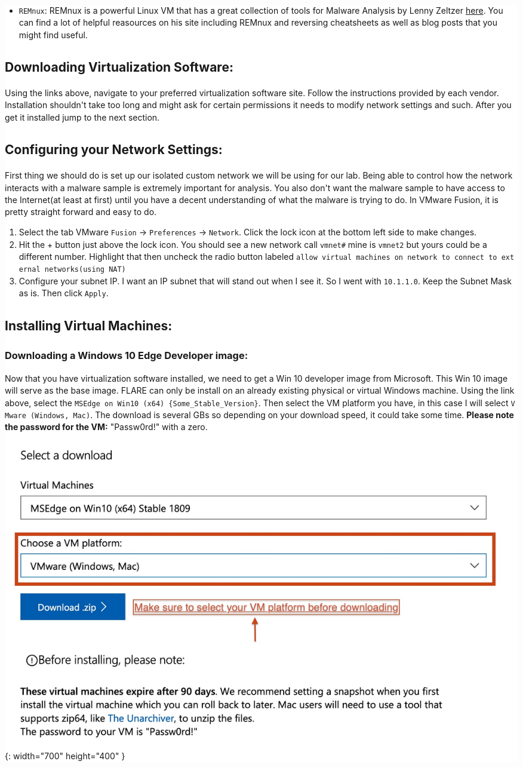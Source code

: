 * `REMnux`: REMnux is a powerful Linux VM that has a great collection of tools for Malware Analysis by Lenny Zeltzer [here](https://remnux.org/).  You can find a lot of helpful reasources on his site including REMnux and reversing cheatsheets as well as blog posts that you might find useful.

## Downloading Virtualization Software:
Using the links above, navigate to your preferred virtualization software site.  Follow the instructions provided by each vendor. Installation shouldn't take too long and might ask for certain permissions it needs to modify network settings and such. After you get it installed jump to the next section.

## Configuring your Network Settings:
First thing we should do is set up our isolated custom network we will be using for our lab.  Being able to control how the network interacts with a malware sample is extremely important for analysis.  You also don't want the malware sample to have access to the Internet(at least at first) until you have a decent understanding of what the malware is trying to do. In VMware Fusion, it is pretty straight forward and easy to do.  

1. Select the tab VMware `Fusion` -> `Preferences` -> `Network`. Click the lock icon at the bottom left side to make changes.
2. Hit the + button just above the lock icon. You should see a new network call `vmnet#` mine is `vmnet2` but yours could be a different number.  Highlight that then uncheck the radio button labeled `allow virtual machines on network to connect to external networks(using NAT)` 
3. Configure your subnet IP.  I want an IP subnet that will stand out when I see it. So I went with `10.1.1.0`.  Keep the Subnet Mask as is. Then click `Apply`.

## Installing Virtual Machines:
### Downloading a Windows 10 Edge Developer image:
Now that you have virtualization software installed, we need to get a Win 10 developer image from Microsoft. This Win 10 image will serve as the base image.  FLARE can only be install on an already existing physical or virtual Windows machine. Using the link above, select the `MSEdge on Win10 (x64) {Some_Stable_Version}`.  Then select the VM platform you have, in this case I will select `VMware (Windows, Mac)`. The download is several GBs so depending on your download speed, it could take some time. **Please note the password for the VM:** "Passw0rd!" with a zero.


![](/assets/img/blog/how_to_setup_homelab_blog_images/2021-04-29_01_select_win10_image_from_microsoft.jpg){: width="700" height="400" }
